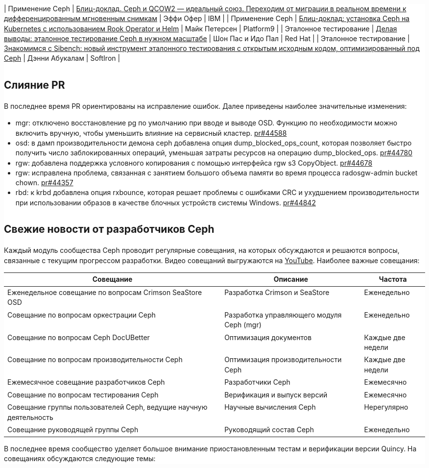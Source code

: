 | Применение Ceph         | [Блиц-доклад.]()[ ](https://sched.co/w9F6)[Ceph и QCOW2 — идеальный союз.](https://sched.co/w9F6)[ ](https://sched.co/w9F6)[Переходим от миграции в реальном времени к дифференцированным мгновенным снимкам](https://sched.co/w9F6) | Эффи Офер                             | IBM                                                          |
| Применение Ceph         | [Блиц-доклад](https://sched.co/w9Gk)[:](https://sched.co/w9GM)[ ](https://sched.co/w9GM)[установка Ceph на Kubernetes с использованием Rook Operator и Helm](https://sched.co/w9GM) | Майк Петерсен                         | Platform9                                                    |
| Эталонное тестирование  | [Делая выводы:](https://sched.co/w9GA)[ ](https://sched.co/w9GA)[эталонное тестирование Ceph в нужном масштабе](https://sched.co/w9GA) | Шон Пас и Идо Пал                     | Red Hat                                                      |
| Эталонное тестирование  | [Знакомимся с Sibench:](https://sched.co/w9GV)[ ](https://sched.co/w9GV)[новый инструмент эталонного тестирования](https://sched.co/w9GA)[ с открытым исходным кодом, оптимизированный под Ceph](https://sched.co/w9GV) | Дэнни Абукалам                        | SoftIron                                                     |



## Слияние PR

В последнее время PR ориентированы на исправление ошибок. Далее приведены наиболее значительные изменения:

- mgr: отключено восстановление pg по умолчанию при вводе и выводе OSD. Функцию по необходимости можно включить вручную, чтобы уменьшить влияние на сервисный кластер. [pr#44588](https://github.com/ceph/ceph/pull/44588)
- osd: в дамп производительности демона ceph добавлена опция dump\_blocked\_ops\_count, которая позволяет быстро получить число заблокированных операций, уменьшая затраты ресурсов на операцию dump\_blocked\_ops. [pr#44780](https://github.com/ceph/ceph/pull/44780)
- rgw: добавлена ​​поддержка условного копирования с помощью интерфейса rgw s3 CopyObject. [pr#44678](https://github.com/ceph/ceph/pull/44678)
- rgw: исправлена ​​проблема, связанная с занятием большого объема памяти во время процесса radosgw-admin bucket chown. [pr#44357](https://github.com/ceph/ceph/pull/44357)
- rbd: к krbd добавлена ​​опция rxbounce, которая решает проблемы с ошибками CRC и ухудшением производительности при использовании образов в качестве блочных устройств системы Windows. [pr#44842](https://github.com/ceph/ceph/pull/44842)

## Свежие новости от разработчиков Ceph

Каждый модуль сообщества Ceph проводит регулярные совещания, на которых обсуждаются и решаются вопросы, связанные с текущим прогрессом разработки. Видео совещаний выгружаются на [YouTube](https://www.youtube.com/channel/UCno-Fry25FJ7B4RycCxOtfw/videos). Наиболее важные совещания: 

| Совещание                                                    | Описание                                  | Частота           |
| ------------------------------------------------------------ | ----------------------------------------- | ----------------- |
| Еженедельное совещание по вопросам Crimson SeaStore OSD      | Разработка Crimson и SeaStore             | Еженедельно       |
| Совещание по вопросам оркестрации Ceph                       | Разработка управляющего модуля Ceph (mgr) | Еженедельно       |
| Совещание по вопросам Ceph DocUBetter                        | Оптимизация документов                    | Каждые две недели |
| Совещание по вопросам производительности Ceph                | Оптимизация производительности Ceph       | Каждые две недели |
| Ежемесячное совещание разработчиков Ceph                     | Разработчики Ceph                         | Ежемесячно        |
| Совещание по вопросам тестирования Ceph                      | Верификация и выпуск версий               | Ежемесячно        |
| Совещание группы пользователей Ceph, ведущие научную деятельность | Научные вычисления Ceph                   | Нерегулярно       |
| Совещание руководящей группы Ceph                            | Руководящий состав Ceph                   | Еженедельно       |

В последнее время сообщество уделяет большое внимание приостановленным тестам и верификации версии Quincy. На совещаниях обсуждаются следующие темы:
